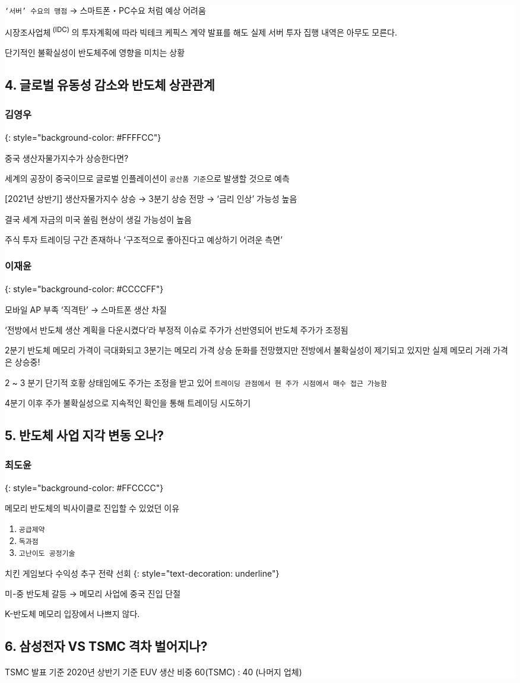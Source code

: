 ``‘서버’ 수요의 맹점`` → 스마트폰・PC수요 처럼 예상 어려움

시장조사업체<sup> (IDC) </sup>의 투자계획에 따라 빅테크 케픽스 계약 발표를 해도 실제 서버 투자 집행 내역은 아무도 모른다.

단기적인 불확실성이 반도체주에 영향을 미치는 상황


## 4. 글로벌 유동성 감소와 반도체 상관관계

### 김영우
{: style="background-color: #FFFFCC"}

중국 생산자물가지수가 상승한다면?

세계의 공장이 중국이므로 글로벌 인플레이션이 ``공산품 기준``으로 발생할 것으로 예측

[2021년 상반기] 생산자물가지수 상승 → 3분기 상승 전망 → ‘금리 인상’ 가능성 높음

결국 세계 자금의 미국 쏠림 현상이 생길 가능성이 높음

주식 투자 트레이딩 구간 존재하나 ‘구조적으로 좋아진다고 예상하기 어려운 측면’


### 이재윤
{: style="background-color: #CCCCFF"}

모바일 AP 부족 ‘직격탄’ → 스마트폰 생산 차질

‘전방에서 반도체 생산 계획을 다운시켰다’라 부정적 이슈로 주가가 선반영되어 반도체 주가가 조정됨

2분기 반도체 메모리 가격이 극대화되고 3분기는 메모리 가격 상승 둔화를 전망했지만 전방에서 불확실성이 제기되고 있지만 실제 메모리 거래 가격은 상승중!

2 ~ 3 분기 단기적 호황 상태임에도 주가는 조정을 받고 있어 ``트레이딩 관점에서 현 주가 시점에서 매수 접근 가능함``

4분기 이후 주가 불확실성으로 지속적인 확인을 통해 트레이딩 시도하기


## 5. 반도체 사업 지각 변동 오나?

### 최도윤
{: style="background-color: #FFCCCC"}

메모리 반도체의 빅사이클로 진입할 수 있었던 이유
1. ``공급제약``
1. ``독과점``
1. ``고난이도 공정기술``

치킨 게임보다 수익성 추구 전략 선회
{: style="text-decoration: underline"}

미-중 반도체 갈등 → 메모리 사업에 중국 진입 단절

K-반도체 메모리 입장에서 나쁘지 않다.


## 6. 삼성전자 VS TSMC 격차 벌어지나?

TSMC 발표 기준 2020년 상반기 기준 EUV 생산 비중 60(TSMC) : 40 (나머지 업체)
